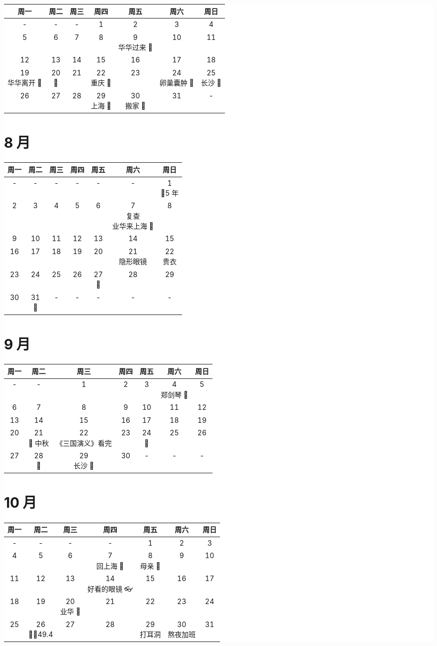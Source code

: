 | 周一 | 周二 | 周三 | 周四 | 周五 | 周六 | 周日 |
| :-: | :-: | :-: | :-: | :-: | :-: | :-: |
| - | - | - | 1<br> | 2<br> | 3<br> | 4<br> |
| 5<br> | 6<br> | 7<br> | 8<br> | 9<br>华华过来 🚅 | 10<br> | 11<br> |
| 12<br> | 13<br> | 14<br> | 15<br> | 16<br> | 17<br> | 18<br> |
| 19<br>华华离开 🚅 | 20<br>🌺 | 21<br> | 22<br>重庆 🚀 | 23<br> | 24<br>卵巢囊肿 💊 | 25<br>长沙 🚀 |
| 26<br> | 27<br> | 28<br> | 29<br>上海 🚅 | 30<br>搬家 🏡 | 31<br> | - |

# 8 月

|  周一  |   周二   |  周三  |  周四  |   周五   |            周六            |    周日     |
| :----: | :------: | :----: | :----: | :------: | :------------------------: | :---------: |
|   -    |    -     |   -    |   -    |    -     |             -              | 1<br>🥂5 年 |
| 2<br>  |  3<br>   | 4<br>  | 5<br>  |  6<br>   | 7<br>复查<br>业华来上海 🚀 |    8<br>    |
| 9<br>  |  10<br>  | 11<br> | 12<br> |  13<br>  |           14<br>           |   15<br>    |
| 16<br> |  17<br>  | 18<br> | 19<br> |  20<br>  |      21<br> 隐形眼镜       | 22<br>贵衣  |
| 23<br> |  24<br>  | 25<br> | 26<br> | 27<br>🌺 |           28<br>           |   29<br>    |
| 30<br> | 31<br>🌺 |   -    |   -    |    -     |             -              |      -      |

# 9 月

|  周一  |     周二      |          周三          |  周四  |   周五   |      周六      |  周日  |
| :----: | :-----------: | :--------------------: | :----: | :------: | :------------: | :----: |
|   -    |       -       |         1<br>          | 2<br>  |  3<br>   | 4<br>郑剑琴 🎂 | 5<br>  |
| 6<br>  |     7<br>     |         8<br>          | 9<br>  |  10<br>  |     11<br>     | 12<br> |
| 13<br> |    14<br>     |         15<br>         | 16<br> |  17<br>  |     18<br>     | 19<br> |
| 20<br> | 21<br>🌝 中秋 | 22<br>《三国演义》看完 | 23<br> | 24<br>🌺 |     25<br>     | 26<br> |
| 27<br> |   28<br>🌺    |     29<br>长沙 🚀      | 30<br> |    -     |       -        |   -    |

# 10 月

| 周一 | 周二 | 周三 | 周四 | 周五 | 周六 | 周日 |
| :-: | :-: | :-: | :-: | :-: | :-: | :-: |
| - | - | - | - | 1<br> | 2<br> | 3<br> |
| 4<br> | 5<br> | 6<br> | 7<br>回上海 🚅 | 8<br>母亲 🎂 | 9<br> | 10<br> |
| 11<br> | 12<br> | 13<br> | 14<br>好看的眼镜 👓 | 15<br> | 16<br> | 17<br> |
| 18<br> | 19<br> | 20<br>业华 🎂 | 21<br> | 22<br> | 23<br> | 24<br> |
| 25<br> | 26<br>🥒🍅49.4 | 27<br> | 28<br> | 29<br>打耳洞 | 30<br>熬夜加班 | 31<br> |
